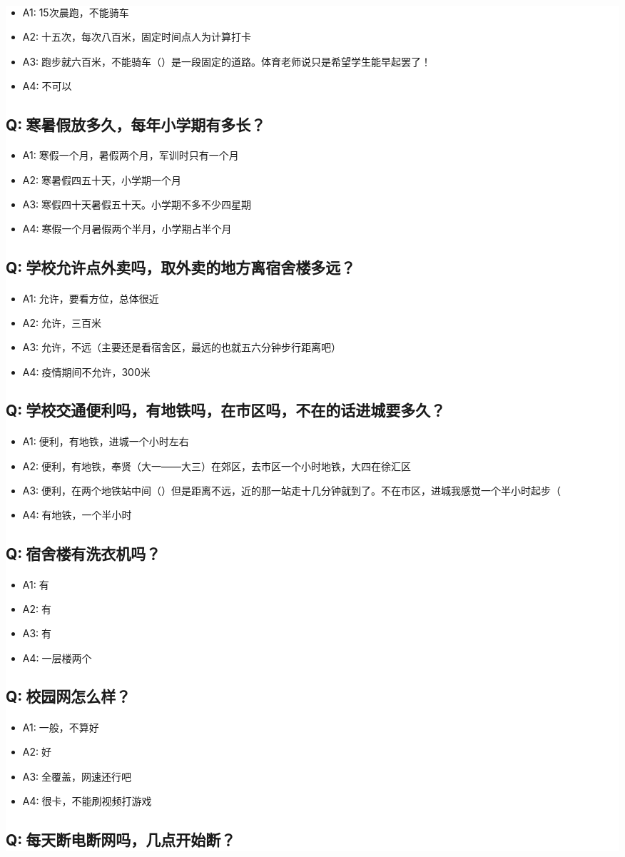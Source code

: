 - A1: 15次晨跑，不能骑车

- A2: 十五次，每次八百米，固定时间点人为计算打卡

- A3: 跑步就六百米，不能骑车（）是一段固定的道路。体育老师说只是希望学生能早起罢了！

- A4: 不可以

## Q: 寒暑假放多久，每年小学期有多长？

- A1: 寒假一个月，暑假两个月，军训时只有一个月

- A2: 寒暑假四五十天，小学期一个月

- A3: 寒假四十天暑假五十天。小学期不多不少四星期

- A4: 寒假一个月暑假两个半月，小学期占半个月

## Q: 学校允许点外卖吗，取外卖的地方离宿舍楼多远？

- A1: 允许，要看方位，总体很近

- A2: 允许，三百米

- A3: 允许，不远（主要还是看宿舍区，最远的也就五六分钟步行距离吧）

- A4: 疫情期间不允许，300米

## Q: 学校交通便利吗，有地铁吗，在市区吗，不在的话进城要多久？

- A1: 便利，有地铁，进城一个小时左右

- A2: 便利，有地铁，奉贤（大一——大三）在郊区，去市区一个小时地铁，大四在徐汇区

- A3: 便利，在两个地铁站中间（）但是距离不远，近的那一站走十几分钟就到了。不在市区，进城我感觉一个半小时起步（

- A4: 有地铁，一个半小时

## Q: 宿舍楼有洗衣机吗？

- A1: 有

- A2: 有

- A3: 有

- A4: 一层楼两个

## Q: 校园网怎么样？

- A1: 一般，不算好

- A2: 好

- A3: 全覆盖，网速还行吧

- A4: 很卡，不能刷视频打游戏

## Q: 每天断电断网吗，几点开始断？

